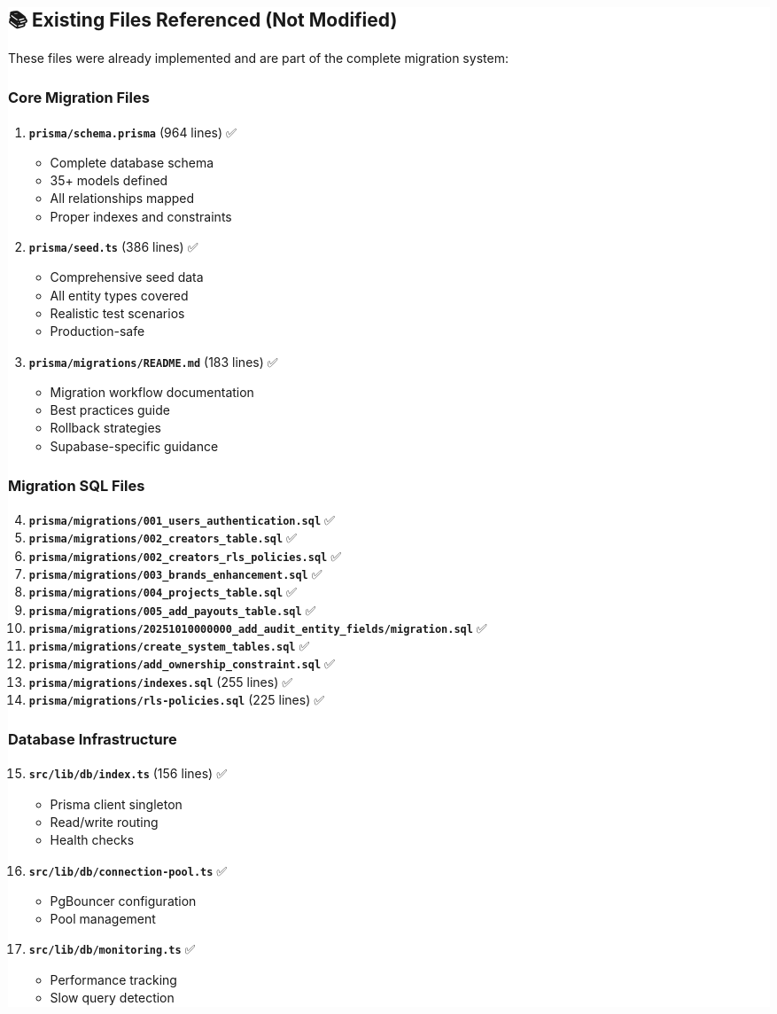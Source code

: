 
## 📚 Existing Files Referenced (Not Modified)

These files were already implemented and are part of the complete migration system:

### Core Migration Files

1. **`prisma/schema.prisma`** (964 lines) ✅
   - Complete database schema
   - 35+ models defined
   - All relationships mapped
   - Proper indexes and constraints

2. **`prisma/seed.ts`** (386 lines) ✅
   - Comprehensive seed data
   - All entity types covered
   - Realistic test scenarios
   - Production-safe

3. **`prisma/migrations/README.md`** (183 lines) ✅
   - Migration workflow documentation
   - Best practices guide
   - Rollback strategies
   - Supabase-specific guidance

### Migration SQL Files

4. **`prisma/migrations/001_users_authentication.sql`** ✅
5. **`prisma/migrations/002_creators_table.sql`** ✅
6. **`prisma/migrations/002_creators_rls_policies.sql`** ✅
7. **`prisma/migrations/003_brands_enhancement.sql`** ✅
8. **`prisma/migrations/004_projects_table.sql`** ✅
9. **`prisma/migrations/005_add_payouts_table.sql`** ✅
10. **`prisma/migrations/20251010000000_add_audit_entity_fields/migration.sql`** ✅
11. **`prisma/migrations/create_system_tables.sql`** ✅
12. **`prisma/migrations/add_ownership_constraint.sql`** ✅
13. **`prisma/migrations/indexes.sql`** (255 lines) ✅
14. **`prisma/migrations/rls-policies.sql`** (225 lines) ✅

### Database Infrastructure

15. **`src/lib/db/index.ts`** (156 lines) ✅
    - Prisma client singleton
    - Read/write routing
    - Health checks

16. **`src/lib/db/connection-pool.ts`** ✅
    - PgBouncer configuration
    - Pool management

17. **`src/lib/db/monitoring.ts`** ✅
    - Performance tracking
    - Slow query detection
